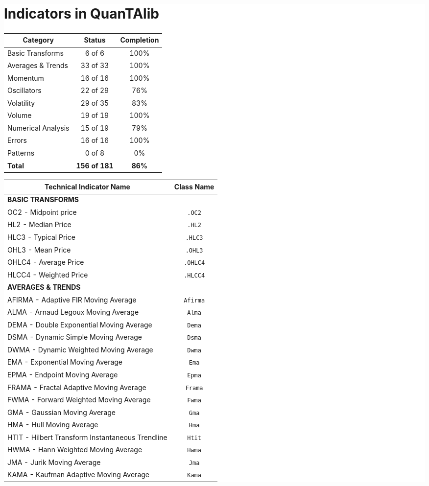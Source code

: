 # Indicators in QuanTAlib

| **Category** | **Status** | **Completion** |
|--------------|:----------:|:--------------:|
| Basic Transforms | 6 of 6 | 100% |
| Averages & Trends | 33 of 33 | 100% |
| Momentum | 16 of 16 | 100% |
| Oscillators | 22 of 29 | 76% |
| Volatility | 29 of 35 | 83% |
| Volume | 19 of 19 | 100% |
| Numerical Analysis | 15 of 19 | 79% |
| Errors | 16 of 16 | 100% |
| Patterns | 0 of 8 | 0% |
| **Total** | **156 of 181** | **86%** |

|Technical Indicator Name| Class Name|
|-----------|:----------:|
|**BASIC TRANSFORMS**||
|OC2 - Midpoint price|`.OC2`|
|HL2 - Median Price|`.HL2`|
|HLC3 - Typical Price|`.HLC3`|
|OHL3 - Mean Price|`.OHL3`|
|OHLC4 - Average Price|`.OHLC4`|
|HLCC4 - Weighted Price|`.HLCC4`|
|**AVERAGES & TRENDS**||
|AFIRMA - Adaptive FIR Moving Average|`Afirma`|
|ALMA - Arnaud Legoux Moving Average|`Alma`|
|DEMA - Double Exponential Moving Average|`Dema`|
|DSMA - Dynamic Simple Moving Average|`Dsma`|
|DWMA - Dynamic Weighted Moving Average|`Dwma`|
|EMA - Exponential Moving Average|`Ema`|
|EPMA - Endpoint Moving Average|`Epma`|
|FRAMA - Fractal Adaptive Moving Average|`Frama`|
|FWMA - Forward Weighted Moving Average|`Fwma`|
|GMA - Gaussian Moving Average|`Gma`|
|HMA - Hull Moving Average|`Hma`|
|HTIT - Hilbert Transform Instantaneous Trendline|`Htit`|
|HWMA - Hann Weighted Moving Average|`Hwma`|
|JMA - Jurik Moving Average|`Jma`|
|KAMA - Kaufman Adaptive Moving Average|`Kama`|